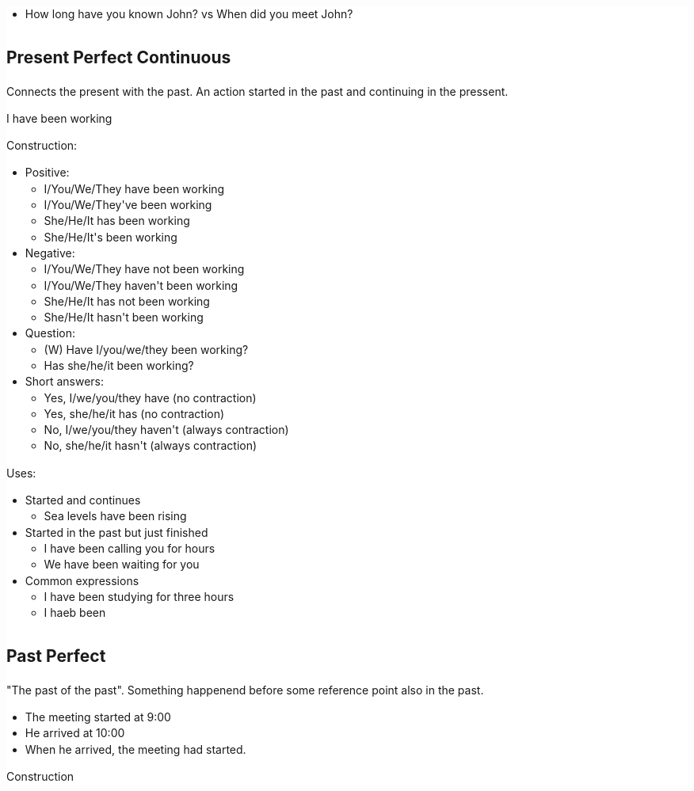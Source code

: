 

- How long have you known John? vs When did you meet John?


## Present Perfect Continuous

Connects the present with the past.
An action started in the past and continuing in the pressent.

I have been working

Construction:

- Positive:
    - I/You/We/They have been working
    - I/You/We/They've been working
    - She/He/It has been working
    - She/He/It's been working
- Negative:
    - I/You/We/They have not been working
    - I/You/We/They haven't been working
    - She/He/It has not been working
    - She/He/It hasn't been working
- Question:
    - (W) Have I/you/we/they been working?
    - Has she/he/it been working?
- Short answers:
    - Yes, I/we/you/they have (no contraction)
    - Yes, she/he/it has (no contraction)
    - No, I/we/you/they haven't (always contraction)
    - No, she/he/it hasn't (always contraction)


Uses:

- Started and continues
    - Sea levels have been rising
- Started in the past but just finished
    - I have been calling you for hours
    - We have been waiting for you
- Common expressions
    - I have been studying for three hours
    - I haeb been 


## Past Perfect

"The past of the past".
Something happenend before some reference point also in the past.

- The meeting started at 9:00
- He arrived at 10:00
- When he arrived, the meeting had started.

Construction
